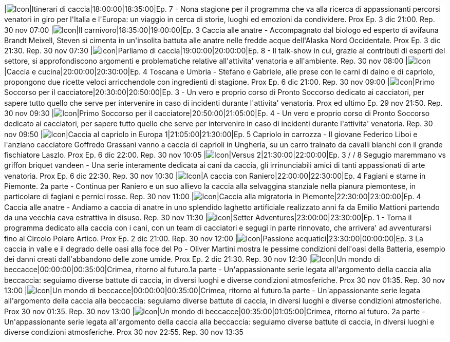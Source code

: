 |![Icon](https://guidatv.sky.it/uuid/6117757b-b712-4bc0-8362-cb935fa8309b/cover?md5ChecksumParam=a48c34bf5a11faefc446cd47be2f4b0b)|Itinerari di caccia|18:00:00|18:35:00|Ep. 7 - Nona stagione per il programma che va alla ricerca di appassionanti percorsi venatori in giro per l'Italia e l'Europa: un viaggio in cerca di storie, luoghi ed emozioni da condividere. Prox Ep. 3 dic 21:00. Rep. 30 nov 07:00
|![Icon](https://guidatv.sky.it/uuid/3309fbc3-d6cc-4649-a9da-6b31d541aac7/cover?md5ChecksumParam=41cfcea1667cab1a2c0260c224e64555)|Il carnivoro|18:35:00|19:00:00|Ep. 3 Caccia alle anatre - Accompagnato dal biologo ed esperto di avifauna Brandt Meixell, Steven si cimenta in un'insolita battuta alle anatre nelle fredde acque dell'Alaska Nord Occidentale. Prox Ep. 3 dic 21:30. Rep. 30 nov 07:30
|![Icon](https://guidatv.sky.it/uuid/45323487-502a-4356-9f69-6d17a7b6fac1/cover?md5ChecksumParam=06442a881af4e6eba6e72e630fe795dd)|Parliamo di caccia|19:00:00|20:00:00|Ep. 8 - Il talk-show in cui, grazie al contributi di esperti del settore, si approfondiscono argomenti e problematiche relative all'attivita' venatoria e all'ambiente. Rep. 30 nov 08:00
|![Icon](https://guidatv.sky.it/uuid/32284755-95e8-410e-b75c-ac02b5e9ac00/cover?md5ChecksumParam=a88ef3d69b348e5b0aa03c72517dc74b)|Caccia e cucina|20:00:00|20:30:00|Ep. 4 Toscana e Umbria - Stefano e Gabriele, alle prese con le carni di daino e di capriolo, propongono due ricette veloci arricchendole con ingredienti di stagione. Prox Ep. 6 dic 21:00. Rep. 30 nov 09:00
|![Icon](https://guidatv.sky.it/uuid/14118ef8-87d0-4eb2-b89b-d360484df550/cover?md5ChecksumParam=0d5bac5859ba3a7ec07593180006bd5f)|Primo Soccorso per il cacciatore|20:30:00|20:50:00|Ep. 3 - Un vero e proprio corso di Pronto Soccorso dedicato ai cacciatori, per sapere tutto quello che serve per intervenire in caso di incidenti durante l'attivita' venatoria. Prox ed ultimo Ep. 29 nov 21:50. Rep. 30 nov 09:30
|![Icon](https://guidatv.sky.it/uuid/628a9af8-6587-4eb2-b076-931e61b9831e/cover?md5ChecksumParam=0d5bac5859ba3a7ec07593180006bd5f)|Primo Soccorso per il cacciatore|20:50:00|21:05:00|Ep. 4 - Un vero e proprio corso di Pronto Soccorso dedicato ai cacciatori, per sapere tutto quello che serve per intervenire in caso di incidenti durante l'attivita' venatoria. Rep. 30 nov 09:50
|![Icon](https://guidatv.sky.it/uuid/f3abe2c2-b097-4c70-8171-79580b7befcc/cover?md5ChecksumParam=04e43e131fa0edda206c43491d163f2e)|Caccia al capriolo in Europa 1|21:05:00|21:30:00|Ep. 5 Capriolo in carrozza - Il giovane Federico Liboi e l'anziano cacciatore Goffredo Grassani vanno a caccia di caprioli in Ungheria, su un carro trainato da cavalli bianchi con il grande fischiatore Laszlo. Prox Ep. 6 dic 22:00. Rep. 30 nov 10:05
|![Icon](https://guidatv.sky.it/uuid/031af746-f772-404e-a447-523c8d7faa46/cover?md5ChecksumParam=1363269d1fe0f5c5ffcc9f3833c88a0b)|Versus 2|21:30:00|22:00:00|Ep. 3 / / 8 Segugio maremmano vs griffon briquet vandeen - Una serie interamente dedicata ai cani da caccia, gli irrinunciabili amici di tanti appassionati di arte venatoria. Prox Ep. 6 dic 22:30. Rep. 30 nov 10:30
|![Icon](https://guidatv.sky.it/uuid/93ec084b-30a3-4060-849e-adcfc2545fc3/cover?md5ChecksumParam=d02b38e229b4134522fc2bbfc1672670)|A caccia con Raniero|22:00:00|22:30:00|Ep. 4 Fagiani e starne in Piemonte. 2a parte - Continua per Raniero e un suo allievo la caccia alla selvaggina stanziale nella pianura piemontese, in particolare di fagiani e pernici rosse. Rep. 30 nov 11:00
|![Icon](https://guidatv.sky.it/uuid/c47a78b2-2354-4b28-84f8-6981a3bc9df7/cover?md5ChecksumParam=5da91400e108808c8930afdb28b7a7ad)|Caccia alla migratoria in Piemonte|22:30:00|23:00:00|Ep. 4 Caccia alle anatre - Andiamo a caccia di anatre in uno splendido laghetto artificiale realizzato anni fa da Emilio Mattioni partendo da una vecchia cava estrattiva in disuso. Rep. 30 nov 11:30
|![Icon](https://guidatv.sky.it/uuid/b115e46e-9c3a-43f6-9b37-3a9fd3584a0e/cover?md5ChecksumParam=52413df9d2c8ab8bdc8b97558a3dd0d7)|Setter Adventures|23:00:00|23:30:00|Ep. 1 - Torna il programma dedicato alla caccia con i cani, con un team di cacciatori e segugi in parte rinnovato, che arrivera' ad avventurarsi fino al Circolo Polare Artico. Prox Ep. 2 dic 21:00. Rep. 30 nov 12:00
|![Icon](https://guidatv.sky.it/uuid/88d907be-529e-4bc1-af1a-07367fa2f015/cover?md5ChecksumParam=5ccfa85dc693f483a27eaa4b425a600c)|Passione acquatici|23:30:00|00:00:00|Ep. 3 La caccia in valle e il degrado delle oasi alla foce del Po - Oliver Martini mostra le pessime condizioni dell'oasi della Batteria, esempio dei danni creati dall'abbandono delle zone umide. Prox Ep. 2 dic 21:30. Rep. 30 nov 12:30
|![Icon](https://guidatv.sky.it/uuid/45130736-05a2-413d-89af-cb2e9e9f3dfd/cover?md5ChecksumParam=0b7f330931f7b61935e462c39387f581)|Un mondo di beccacce|00:00:00|00:35:00|Crimea, ritorno al futuro.1a parte - Un'appassionante serie legata all'argomento della caccia alla beccaccia: seguiamo diverse battute di caccia, in diversi luoghi e diverse condizioni atmosferiche. Prox 30 nov 01:35. Rep. 30 nov 13:00
|![Icon](https://guidatv.sky.it/uuid/45130736-05a2-413d-89af-cb2e9e9f3dfd/cover?md5ChecksumParam=0b7f330931f7b61935e462c39387f581)|Un mondo di beccacce|00:00:00|00:35:00|Crimea, ritorno al futuro.1a parte - Un'appassionante serie legata all'argomento della caccia alla beccaccia: seguiamo diverse battute di caccia, in diversi luoghi e diverse condizioni atmosferiche. Prox 30 nov 01:35. Rep. 30 nov 13:00
|![Icon](https://guidatv.sky.it/uuid/9c1d77f3-a7af-4d5d-a48f-b53e723a531b/cover?md5ChecksumParam=0b7f330931f7b61935e462c39387f581)|Un mondo di beccacce|00:35:00|01:05:00|Crimea, ritorno al futuro. 2a parte - Un'appassionante serie legata all'argomento della caccia alla beccaccia: seguiamo diverse battute di caccia, in diversi luoghi e diverse condizioni atmosferiche. Prox 30 nov 22:55. Rep. 30 nov 13:35